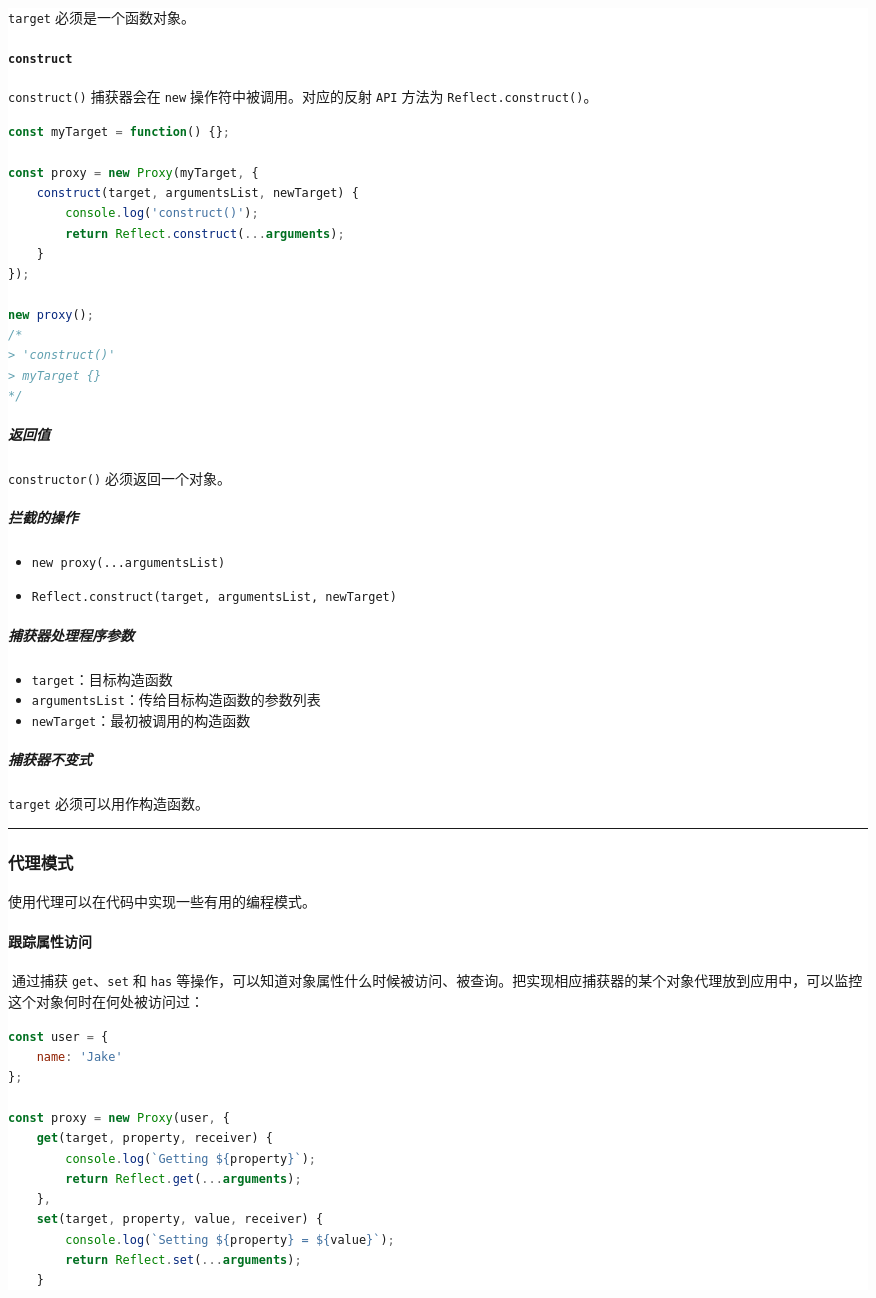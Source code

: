 `target` 必须是一个函数对象。



#### `construct`

`construct()` 捕获器会在 `new` 操作符中被调用。对应的反射 `API` 方法为 `Reflect.construct()`。

```js
const myTarget = function() {};

const proxy = new Proxy(myTarget, {
    construct(target, argumentsList, newTarget) {
        console.log('construct()');
        return Reflect.construct(...arguments);
    }
});

new proxy();
/*
> 'construct()'
> myTarget {}
*/
```

##### 返回值

`constructor()` 必须返回一个对象。

##### 拦截的操作

- `new proxy(...argumentsList)`

- `Reflect.construct(target, argumentsList, newTarget)`

##### 捕获器处理程序参数

- `target`：目标构造函数
- `argumentsList`：传给目标构造函数的参数列表
- `newTarget`：最初被调用的构造函数

##### 捕获器不变式

`target` 必须可以用作构造函数。

<hr>

### 代理模式

使用代理可以在代码中实现一些有用的编程模式。



#### 跟踪属性访问

​		通过捕获 `get`、`set` 和 `has` 等操作，可以知道对象属性什么时候被访问、被查询。把实现相应捕获器的某个对象代理放到应用中，可以监控这个对象何时在何处被访问过：

```js
const user = {
    name: 'Jake'
};

const proxy = new Proxy(user, {
    get(target, property, receiver) {
        console.log(`Getting ${property}`);
        return Reflect.get(...arguments);
    },
    set(target, property, value, receiver) {
        console.log(`Setting ${property} = ${value}`);
        return Reflect.set(...arguments);
    }
```